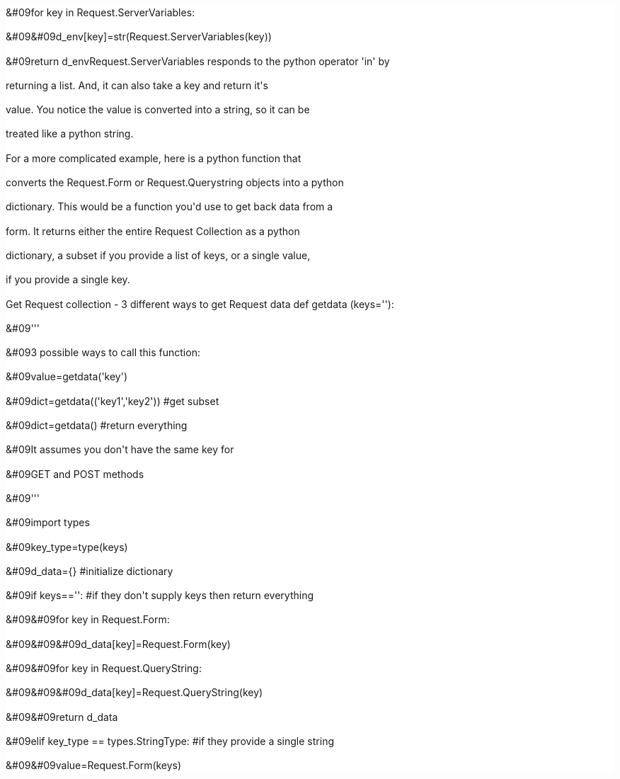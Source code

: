 &\#09for key in Request\.ServerVariables:

&\#09&\#09d\_env\[key\]\=str\(Request\.ServerVariables\(key\)\)

&\#09return d\_envRequest\.ServerVariables responds to the python operator 'in' by 

returning a list\. And, it can also take a key and return it's 

value\. You notice the value is converted into a string, so it can be 

treated like a python string\.

For a more complicated example, here is a python function that 

converts the Request\.Form or Request\.Querystring objects into a python 

dictionary\. This would be a function you'd use to get back data from a 

form\. It returns either the entire Request Collection as a python 

dictionary, a subset if you provide a list of keys, or a single value, 

if you provide a single key\.

Get Request collection - 3 different ways to get Request data
def getdata \(keys\=''\):

&\#09'''

&\#093 possible ways to call this function:

&\#09value\=getdata\('key'\)

&\#09dict\=getdata\(\('key1','key2'\)\) \#get subset

&\#09dict\=getdata\(\) \#return everything

&\#09It assumes you don't have the same key for

&\#09GET and POST methods

&\#09'''

&\#09import types

&\#09key\_type\=type\(keys\)

&\#09d\_data\=\{\} \#initialize dictionary

&\#09if keys\=\='': \#if they don't supply keys then return everything

&\#09&\#09for key in Request\.Form:

&\#09&\#09&\#09d\_data\[key\]\=Request\.Form\(key\)

&\#09&\#09for key in Request\.QueryString:

&\#09&\#09&\#09d\_data\[key\]\=Request\.QueryString\(key\)

&\#09&\#09return d\_data

&\#09elif key\_type \=\= types\.StringType: \#if they provide a single string

&\#09&\#09value\=Request\.Form\(keys\)
